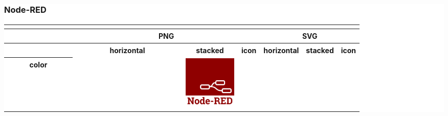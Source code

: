 ### Node-RED

<table>
    <tr>
    	<th colspan="7"></th>
    </tr>
    <tr>
        <th width="120"></th>
        <th colspan="3">PNG</th>
        <th colspan="3">SVG</th>
    </tr>
    <tr>
        <th width="120"></th>
        <th>horizontal</th>
        <th>stacked</th>
        <th>icon</th>
        <th>horizontal</th>
        <th>stacked</th>
        <th>icon</th>
    </tr>
    <tr>
        <th>color</th>
        <td><img src="./projects/no_artwork_available.png" width="200"></td>
        <td><img src="./projects/node_red/node_red-logo-stacked-color.png" width="95"></td>